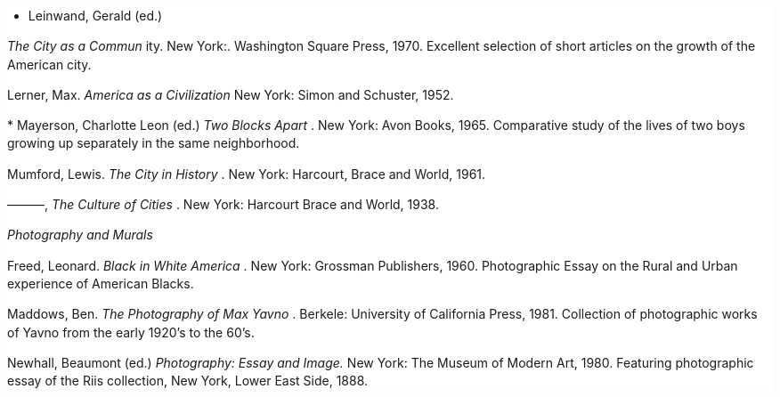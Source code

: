 * Leinwand, Gerald (ed.)
<i>
The City as a Commun
</i>
ity. New York:. Washington Square Press, 1970. Excellent selection of short articles on the growth of the American city.
</p>
<p>
Lerner, Max.
<i>
America as a Civilization
</i>
New York: Simon and Schuster, 1952.
</p>
<p>
* Mayerson, Charlotte Leon (ed.)
<i>
Two Blocks Apart
</i>
. New York: Avon Books, 1965. Comparative study of the lives of two boys growing up separately in the same neighborhood.
</p>
<p>
Mumford, Lewis.
<i>
The City in History
</i>
. New York: Harcourt, Brace and World, 1961.
</p>
<p>
———,
<i>
The Culture of Cities
</i>
. New York: Harcourt Brace and World, 1938.
</p>
<p>
<i>
Photography and Murals
</i>
</p>
<p>
Freed, Leonard.
<i>
Black in White America
</i>
. New York: Grossman Publishers, 1960. Photographic Essay on the Rural and Urban experience of American Blacks.
</p>
<p>
Maddows, Ben.
<i>
The Photography of Max Yavno
</i>
. Berkele: University of California Press, 1981. Collection of photographic works of Yavno from the early 1920’s to the 60’s.
</p>
<p>
Newhall, Beaumont (ed.)
<i>
Photography: Essay and Image.
</i>
New York: The Museum of Modern Art, 1980. Featuring photographic essay of the Riis collection, New York, Lower East Side, 1888.